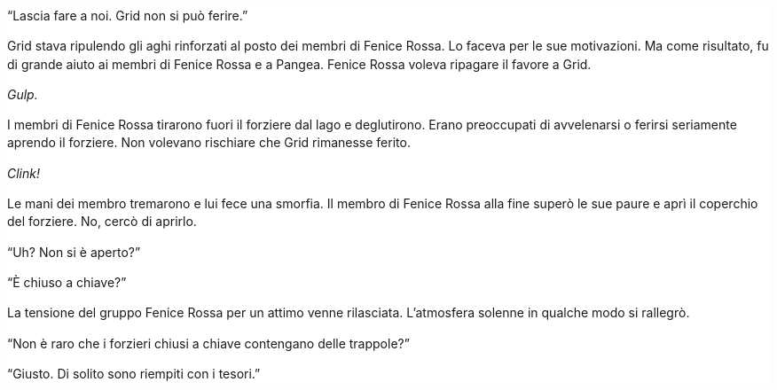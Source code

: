 “Lascia fare a noi. Grid non si può ferire.”






Grid stava ripulendo gli aghi rinforzati al posto dei membri di Fenice Rossa. Lo faceva per le sue motivazioni. Ma come risultato, fu di grande aiuto ai membri di Fenice Rossa e a Pangea. Fenice Rossa voleva ripagare il favore a Grid.






<em>Gulp.</em>






I membri di Fenice Rossa tirarono fuori il forziere dal lago e deglutirono. Erano preoccupati di avvelenarsi o ferirsi seriamente aprendo il forziere. Non volevano rischiare che Grid rimanesse ferito.






<em>Clink!</em>






Le mani dei membro tremarono e lui fece una smorfia. Il membro di Fenice Rossa alla fine superò le sue paure e aprì il coperchio del forziere. No, cercò di aprirlo.






“Uh? Non si è aperto?”






“È chiuso a chiave?”






La tensione del gruppo Fenice Rossa per un attimo venne rilasciata. L’atmosfera solenne in qualche modo si rallegrò.






“Non è raro che i forzieri chiusi a chiave contengano delle trappole?”






“Giusto. Di solito sono riempiti con i tesori.”

